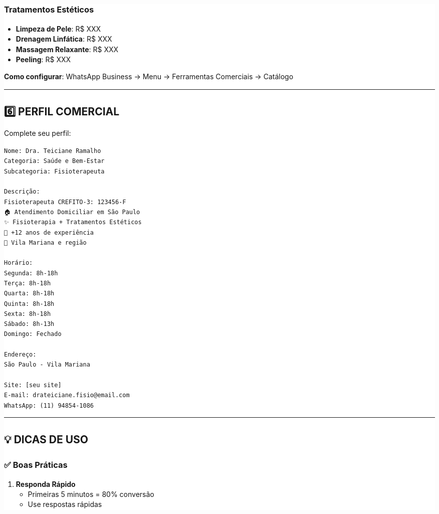 ### Tratamentos Estéticos
- **Limpeza de Pele**: R$ XXX
- **Drenagem Linfática**: R$ XXX
- **Massagem Relaxante**: R$ XXX
- **Peeling**: R$ XXX

**Como configurar**:
WhatsApp Business → Menu → Ferramentas Comerciais → Catálogo

---

## 6️⃣ PERFIL COMERCIAL

Complete seu perfil:

```
Nome: Dra. Teiciane Ramalho
Categoria: Saúde e Bem-Estar
Subcategoria: Fisioterapeuta

Descrição:
Fisioterapeuta CREFITO-3: 123456-F
🏠 Atendimento Domiciliar em São Paulo
✨ Fisioterapia + Tratamentos Estéticos
💙 +12 anos de experiência
📍 Vila Mariana e região

Horário:
Segunda: 8h-18h
Terça: 8h-18h
Quarta: 8h-18h
Quinta: 8h-18h
Sexta: 8h-18h
Sábado: 8h-13h
Domingo: Fechado

Endereço:
São Paulo - Vila Mariana

Site: [seu site]
E-mail: drateiciane.fisio@email.com
WhatsApp: (11) 94854-1086
```

---

## 💡 DICAS DE USO

### ✅ Boas Práticas

1. **Responda Rápido**
   - Primeiras 5 minutos = 80% conversão
   - Use respostas rápidas
